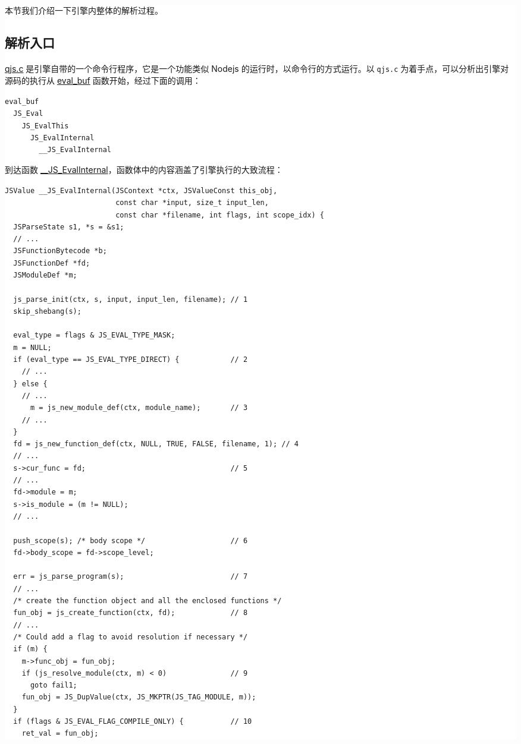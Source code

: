 本节我们介绍一下引擎内整体的解析过程。

解析入口
----

[qjs.c](https://github.com/hsiaosiyuan0/slowjs/blob/main/qjs/qjs.c "https://github.com/hsiaosiyuan0/slowjs/blob/main/qjs/qjs.c") 是引擎自带的一个命令行程序，它是一个功能类似 Nodejs 的运行时，以命令行的方式运行。以 `qjs.c` 为着手点，可以分析出引擎对源码的执行从 [eval\_buf](https://github.com/hsiaosiyuan0/quickjs/blob/1c3fe499f5a48cacccc59e57474d9acb4b07a981/qjs/qjs.c#L53 "https://github.com/hsiaosiyuan0/quickjs/blob/1c3fe499f5a48cacccc59e57474d9acb4b07a981/qjs/qjs.c#L53") 函数开始，经过下面的调用：

    eval_buf
      JS_Eval
        JS_EvalThis
          JS_EvalInternal
            __JS_EvalInternal
    

到达函数 [\_\_JS\_EvalInternal](https://github.com/hsiaosiyuan0/quickjs/blob/1c3fe499f5a48cacccc59e57474d9acb4b07a981/src/vm/vm.c#L903 "https://github.com/hsiaosiyuan0/quickjs/blob/1c3fe499f5a48cacccc59e57474d9acb4b07a981/src/vm/vm.c#L903")，函数体中的内容涵盖了引擎执行的大致流程：

    JSValue __JS_EvalInternal(JSContext *ctx, JSValueConst this_obj,
                              const char *input, size_t input_len,
                              const char *filename, int flags, int scope_idx) {
      JSParseState s1, *s = &s1;
      // ...
      JSFunctionBytecode *b;
      JSFunctionDef *fd;
      JSModuleDef *m;
    
      js_parse_init(ctx, s, input, input_len, filename); // 1
      skip_shebang(s);
    
      eval_type = flags & JS_EVAL_TYPE_MASK;
      m = NULL;
      if (eval_type == JS_EVAL_TYPE_DIRECT) {            // 2
        // ...
      } else {
        // ...
          m = js_new_module_def(ctx, module_name);       // 3
        // ...
      }
      fd = js_new_function_def(ctx, NULL, TRUE, FALSE, filename, 1); // 4
      // ...
      s->cur_func = fd;                                  // 5
      // ...
      fd->module = m;
      s->is_module = (m != NULL);
      // ...
    
      push_scope(s); /* body scope */                    // 6
      fd->body_scope = fd->scope_level;
    
      err = js_parse_program(s);                         // 7
      // ...
      /* create the function object and all the enclosed functions */
      fun_obj = js_create_function(ctx, fd);             // 8
      // ...
      /* Could add a flag to avoid resolution if necessary */
      if (m) {
        m->func_obj = fun_obj;
        if (js_resolve_module(ctx, m) < 0)               // 9
          goto fail1;
        fun_obj = JS_DupValue(ctx, JS_MKPTR(JS_TAG_MODULE, m));
      }
      if (flags & JS_EVAL_FLAG_COMPILE_ONLY) {           // 10
        ret_val = fun_obj;